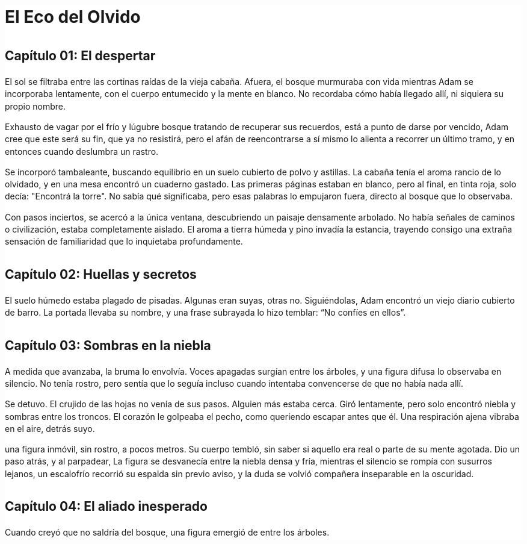 # El Eco del Olvido

## Capítulo 01: El despertar
El sol se filtraba entre las cortinas raídas de la vieja cabaña. Afuera, el
bosque murmuraba con vida mientras Adam se incorporaba lentamente, con el cuerpo
entumecido y la mente en blanco. No recordaba cómo había llegado allí, ni
siquiera su propio nombre.

Exhausto de vagar por el frío y lúgubre bosque tratando de recuperar sus
recuerdos, está a punto de darse por vencido, Adam cree que este será su fin,
que ya no resistirá, pero el afán de reencontrarse a sí mismo lo alienta
a recorrer un último tramo, y en entonces cuando deslumbra un rastro.

Se incorporó tambaleante, buscando equilibrio en un suelo cubierto de polvo y astillas.
La cabaña tenía el aroma rancio de lo olvidado, y en una mesa encontró un cuaderno gastado.
Las primeras páginas estaban en blanco, pero al final, en tinta roja, solo decía: "Encontrá la torre".
No sabía qué significaba, pero esas palabras lo empujaron fuera, directo al bosque que lo observaba.

Con pasos inciertos, se acercó a la única ventana, descubriendo un paisaje densamente
arbolado. No había señales de caminos o civilización, estaba completamente aislado. 
El aroma a tierra húmeda y pino invadía la estancia, trayendo consigo una extraña 
sensación de familiaridad que lo inquietaba profundamente.

## Capítulo 02: Huellas y secretos
El suelo húmedo estaba plagado de pisadas. Algunas eran suyas, otras no.
Siguiéndolas, Adam encontró un viejo diario cubierto de barro. La portada
llevaba su nombre, y una frase subrayada lo hizo temblar: “No confíes en ellos”.

## Capítulo 03: Sombras en la niebla
A medida que avanzaba, la bruma lo envolvía. Voces apagadas surgían entre los árboles,
y una figura difusa lo observaba en silencio. No tenía rostro, pero sentía que lo seguía
incluso cuando intentaba convencerse de que no había nada allí.

Se detuvo. El crujido de las hojas no venía de sus pasos. Alguien más estaba cerca.
Giró lentamente, pero solo encontró niebla y sombras entre los troncos.
El corazón le golpeaba el pecho, como queriendo escapar antes que él.
Una respiración ajena vibraba en el aire, detrás suyo.

una figura inmóvil, sin rostro, a pocos metros. Su cuerpo tembló, sin saber si
aquello era real o parte de su mente agotada. Dio un paso atrás, y al parpadear,
La figura se desvanecía entre la niebla densa y fría,
mientras el silencio se rompía con susurros lejanos,
un escalofrío recorrió su espalda sin previo aviso,
y la duda se volvió compañera inseparable en la oscuridad.


## Capítulo 04: El aliado inesperado
Cuando creyó que no saldría del bosque, una figura emergió de entre los árboles.
